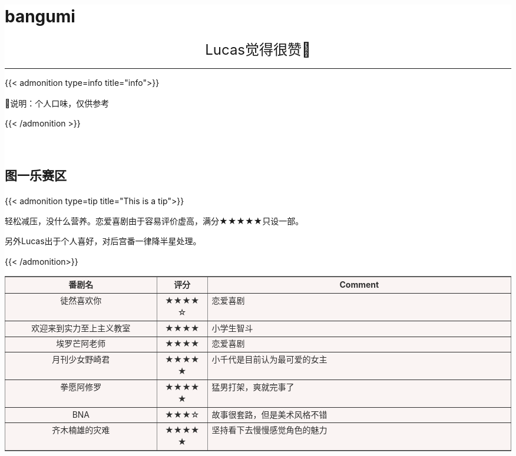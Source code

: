 # bangumi


<p style="text-align:center"><font size="5">Lucas觉得很赞🔽</font></p>

---

{{< admonition type=info title="info">}}

👺说明：个人口味，仅供参考

{{< /admonition >}}

</br>

## 图一乐赛区 ##

{{< admonition type=tip title="This is a tip">}}

轻松减压，没什么营养。恋爱喜剧由于容易评价虚高，满分★★★★★只设一部。

另外Lucas出于个人喜好，对后宫番一律降半星处理。

{{< /admonition>}}

<table border="2" cellspacing="3%" frame="hsides" style="background-color:#faf3f2;opacity:0.9" >
   <tr>
     <th width=30% align="center">番剧名</th>
     <th width=10% align="center">评分</th>
     <th width=60% align="center">Comment</th>
  </tr>
   <tr>
     <td  align="center">徒然喜欢你</td>
     <td align="center">★★★★☆</td>
     <td style="text-align:left">恋爱喜剧</td>
   </tr>
   <tr>
        <td align="center">欢迎来到实力至上主义教室</td>
        <td align="center">★★★★</td>
        <td>小学生智斗</td>
   </tr>
     <tr>
        <td align="center">埃罗芒阿老师</td>
        <td align="center">★★★★</td>
        <td>恋爱喜剧</td>
   </tr>
       <tr>
        <td align="center">月刊少女野崎君</td>
        <td align="center">★★★★★</td>
        <td>小千代是目前认为最可爱的女主</td>
   </tr>
         <tr>
        <td align="center">拳愿阿修罗</td>
        <td align="center">★★★★★</td>
        <td>猛男打架，爽就完事了</td>
   </tr>
         <tr>
     <td align="center">BNA</td>
     <td align="center">★★★☆</td>
     <td>故事很套路，但是美术风格不错</td>
   </tr>
         <tr>
        <td align="center">齐木楠雄的灾难</td>
        <td align="center">★★★★★</td>
        <td>坚持看下去慢慢感觉角色的魅力</td>
   </tr>